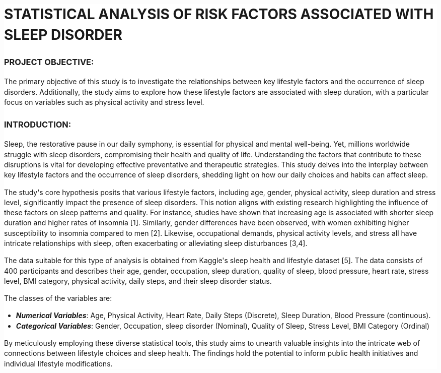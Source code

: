 <h1>STATISTICAL ANALYSIS OF RISK FACTORS ASSOCIATED WITH SLEEP DISORDER</h1>

<h3>PROJECT OBJECTIVE:</h3>
The primary objective of this study is to investigate the relationships between key lifestyle factors and the occurrence
of sleep disorders. Additionally, the study aims to explore how these lifestyle factors are associated with sleep
duration, with a particular focus on variables such as physical activity and stress level.

<h3>INTRODUCTION:</h3>  

Sleep, the restorative pause in our daily symphony, is essential for physical and mental well-being. Yet, millions
worldwide struggle with sleep disorders, compromising their health and quality of life. Understanding the factors
that contribute to these disruptions is vital for developing effective preventative and therapeutic strategies. This
study delves into the interplay between key lifestyle factors and the occurrence of sleep disorders, shedding light on
how our daily choices and habits can affect sleep.         

The study's core hypothesis posits that various lifestyle factors, including age, gender, physical activity, sleep
duration and stress level, significantly impact the presence of sleep disorders. This notion aligns with existing
research highlighting the influence of these factors on sleep patterns and quality. For instance, studies have shown
that increasing age is associated with shorter sleep duration and higher rates of insomnia [1]. Similarly, gender
differences have been observed, with women exhibiting higher susceptibility to insomnia compared to men [2].
Likewise, occupational demands, physical activity levels, and stress all have intricate relationships with sleep, often
exacerbating or alleviating sleep disturbances [3,4].               

The data suitable for this type of analysis is obtained from Kaggle's sleep health and lifestyle dataset [5]. The data
consists of 400 participants and describes their age, gender, occupation, sleep duration, quality of sleep, blood
pressure, heart rate, stress level, BMI category, physical activity, daily steps, and their sleep disorder status.       

The classes of the variables are:
- **_Numerical Variables_**: Age, Physical Activity, Heart Rate, Daily Steps (Discrete), Sleep Duration, Blood Pressure
(continuous).
- **_Categorical Variables_**: Gender, Occupation, sleep disorder (Nominal), Quality of Sleep, Stress Level, BMI Category
(Ordinal) 

By meticulously employing these diverse statistical tools, this study aims to unearth valuable insights into the
intricate web of connections between lifestyle choices and sleep health. The findings hold the potential to inform
public health initiatives and individual lifestyle modifications.         
